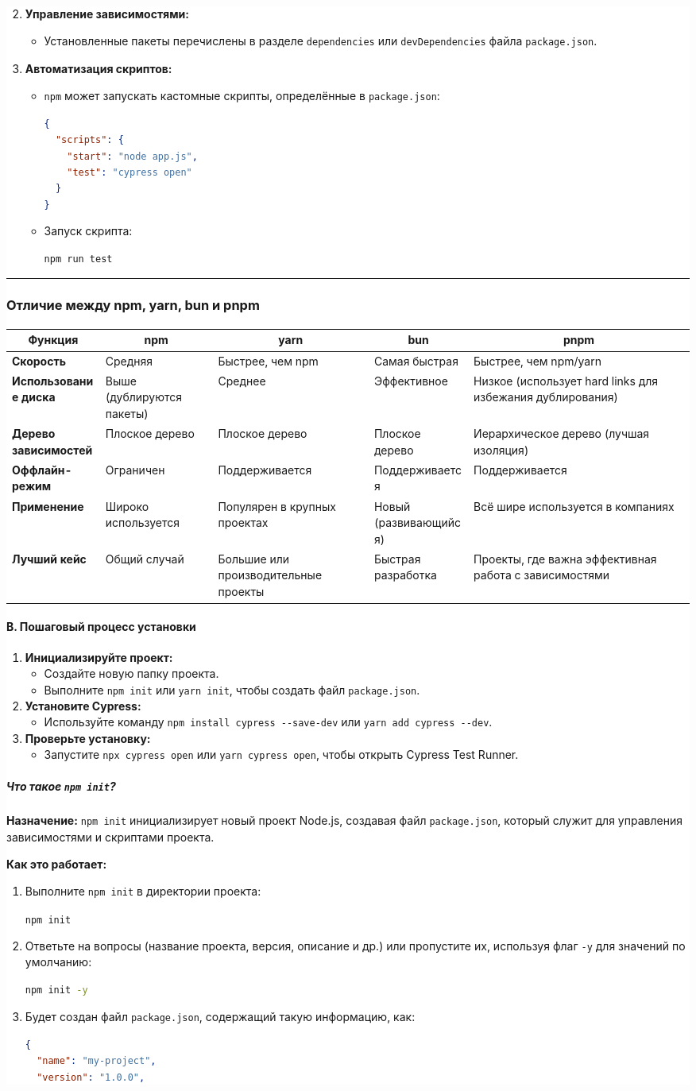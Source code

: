 2. **Управление зависимостями:**
   - Установленные пакеты перечислены в разделе `dependencies` или `devDependencies` файла `package.json`.

3. **Автоматизация скриптов:**
   - `npm` может запускать кастомные скрипты, определённые в `package.json`:
     ```json
     {
       "scripts": {
         "start": "node app.js",
         "test": "cypress open"
       }
     }
     ```
   - Запуск скрипта:
     ```bash
     npm run test
     ```

---

### **Отличие между npm, yarn, bun и pnpm**

| Функция               | **npm**                   | **yarn**                      | **bun**                       | **pnpm**                               |
|-----------------------|---------------------------|-------------------------------|-------------------------------|----------------------------------------|
| **Скорость**          | Средняя                   | Быстрее, чем npm              | Самая быстрая                 | Быстрее, чем npm/yarn                  |
| **Использование диска**| Выше (дублируются пакеты) | Среднее                       | Эффективное                   | Низкое (использует hard links для избежания дублирования) |
| **Дерево зависимостей**| Плоское дерево            | Плоское дерево                | Плоское дерево                | Иерархическое дерево (лучшая изоляция) |
| **Оффлайн-режим**     | Ограничен                 | Поддерживается                | Поддерживается                | Поддерживается                         |
| **Применение**        | Широко используется       | Популярен в крупных проектах  | Новый (развивающийся)         | Всё шире используется в компаниях       |
| **Лучший кейс**       | Общий случай              | Большие или производительные проекты | Быстрая разработка         | Проекты, где важна эффективная работа с зависимостями   |

#### **B. Пошаговый процесс установки**
1. **Инициализируйте проект:**
   - Создайте новую папку проекта.
   - Выполните `npm init` или `yarn init`, чтобы создать файл `package.json`.
2. **Установите Cypress:**
   - Используйте команду `npm install cypress --save-dev` или `yarn add cypress --dev`.
3. **Проверьте установку:**
   - Запустите `npx cypress open` или `yarn cypress open`, чтобы открыть Cypress Test Runner.

##### **Что такое `npm init`?**

**Назначение:**
`npm init` инициализирует новый проект Node.js, создавая файл `package.json`, который служит для управления зависимостями и скриптами проекта.

**Как это работает:**
1. Выполните `npm init` в директории проекта:
   ```bash
   npm init
   ```
2. Ответьте на вопросы (название проекта, версия, описание и др.) или пропустите их, используя флаг `-y` для значений по умолчанию:
   ```bash
   npm init -y
   ```
3. Будет создан файл `package.json`, содержащий такую информацию, как:
   ```json
   {
     "name": "my-project",
     "version": "1.0.0",
   ```
